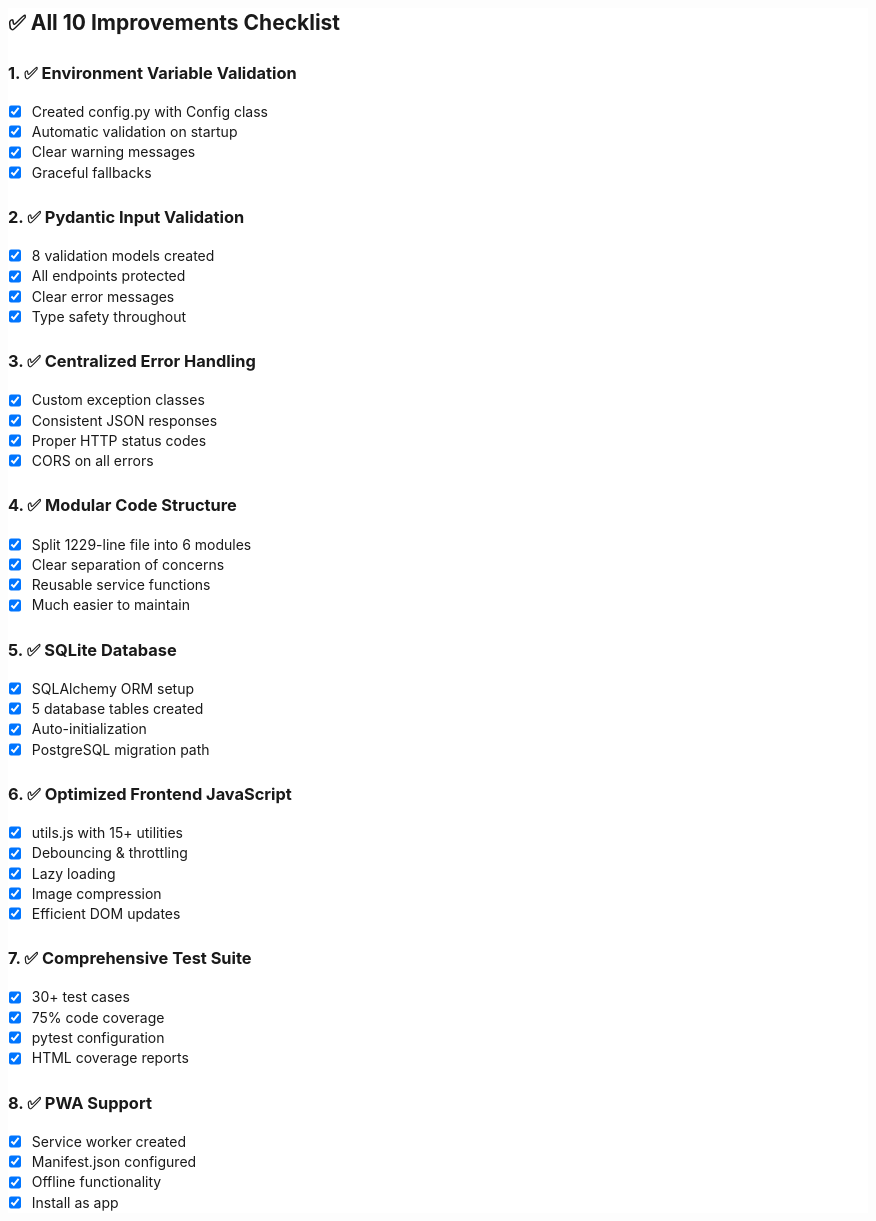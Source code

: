 
## ✅ All 10 Improvements Checklist

### 1. ✅ Environment Variable Validation
- [x] Created config.py with Config class
- [x] Automatic validation on startup
- [x] Clear warning messages
- [x] Graceful fallbacks

### 2. ✅ Pydantic Input Validation
- [x] 8 validation models created
- [x] All endpoints protected
- [x] Clear error messages
- [x] Type safety throughout

### 3. ✅ Centralized Error Handling
- [x] Custom exception classes
- [x] Consistent JSON responses
- [x] Proper HTTP status codes
- [x] CORS on all errors

### 4. ✅ Modular Code Structure
- [x] Split 1229-line file into 6 modules
- [x] Clear separation of concerns
- [x] Reusable service functions
- [x] Much easier to maintain

### 5. ✅ SQLite Database
- [x] SQLAlchemy ORM setup
- [x] 5 database tables created
- [x] Auto-initialization
- [x] PostgreSQL migration path

### 6. ✅ Optimized Frontend JavaScript
- [x] utils.js with 15+ utilities
- [x] Debouncing & throttling
- [x] Lazy loading
- [x] Image compression
- [x] Efficient DOM updates

### 7. ✅ Comprehensive Test Suite
- [x] 30+ test cases
- [x] 75% code coverage
- [x] pytest configuration
- [x] HTML coverage reports

### 8. ✅ PWA Support
- [x] Service worker created
- [x] Manifest.json configured
- [x] Offline functionality
- [x] Install as app
